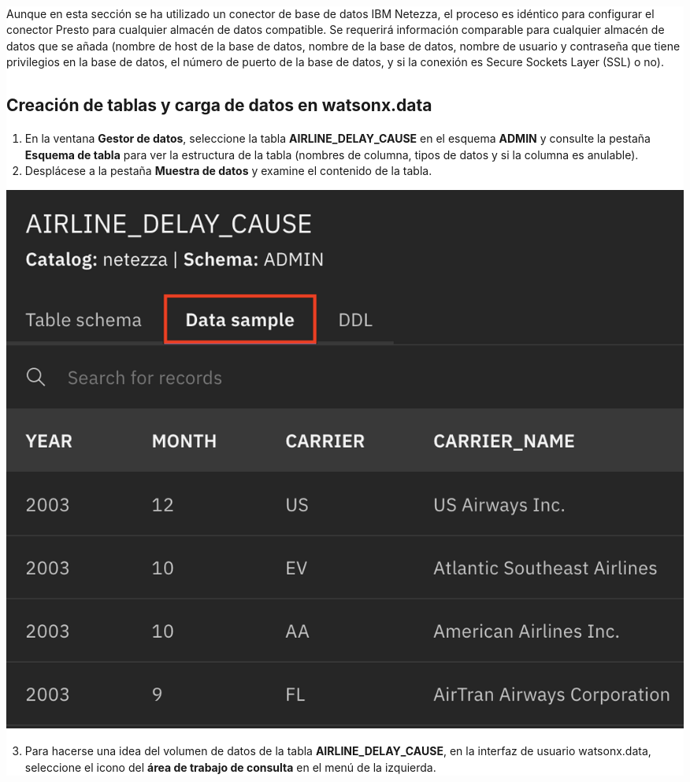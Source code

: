 Aunque en esta sección se ha utilizado un conector de base de datos IBM Netezza, el proceso es idéntico para configurar el conector Presto para cualquier almacén de datos compatible. Se requerirá información comparable para cualquier almacén de datos que se añada (nombre de host de la base de datos, nombre de la base de datos, nombre de usuario y contraseña que tiene privilegios en la base de datos, el número de puerto de la base de datos, y si la conexión es Secure Sockets Layer (SSL) o no).

## Creación de tablas y carga de datos en watsonx.data

1.  En la ventana **Gestor de datos**, seleccione la tabla **AIRLINE\_DELAY\_CAUSE** en el esquema **ADMIN** y consulte la pestaña **Esquema de tabla** para ver la estructura de la tabla (nombres de columna, tipos de datos y si la columna es anulable).
2.  Desplácese a la pestaña **Muestra de datos** y examine el contenido de la tabla.

![](../images/203/data-sample-tab.png)

3.  Para hacerse una idea del volumen de datos de la tabla **AIRLINE\_DELAY\_CAUSE**, en la interfaz de usuario watsonx.data, seleccione el icono del **área de trabajo de consulta** en el menú de la izquierda.
